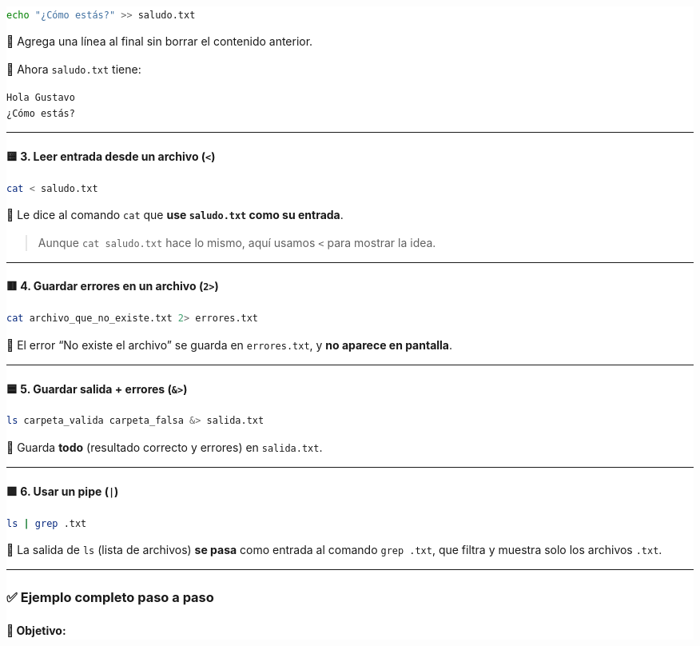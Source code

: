 ```bash
echo "¿Cómo estás?" >> saludo.txt
```

🔹 Agrega una línea al final sin borrar el contenido anterior.

📝 Ahora `saludo.txt` tiene:

```
Hola Gustavo
¿Cómo estás?
```

---

#### 🟨 3. Leer entrada desde un archivo (`<`)

```bash
cat < saludo.txt
```

🔹 Le dice al comando `cat` que **use `saludo.txt` como su entrada**.

> Aunque `cat saludo.txt` hace lo mismo, aquí usamos `<` para mostrar la idea.

---

#### 🟥 4. Guardar errores en un archivo (`2>`)

```bash
cat archivo_que_no_existe.txt 2> errores.txt
```

🔹 El error “No existe el archivo” se guarda en `errores.txt`, y **no aparece en pantalla**.

---

#### 🟦 5. Guardar salida + errores (`&>`)

```bash
ls carpeta_valida carpeta_falsa &> salida.txt
```

🔹 Guarda **todo** (resultado correcto y errores) en `salida.txt`.

---

#### 🟪 6. Usar un pipe (`|`)

```bash
ls | grep .txt
```

🔹 La salida de `ls` (lista de archivos) **se pasa** como entrada al comando `grep .txt`, que filtra y muestra solo los archivos `.txt`.

---

### ✅ Ejemplo completo paso a paso

#### 🎯 Objetivo:
